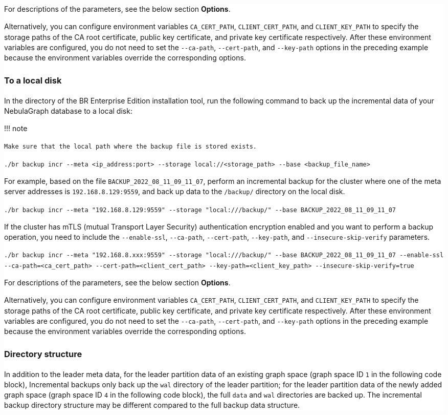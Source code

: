 For descriptions of the parameters, see the below section **Options**.

Alternatively, you can configure environment variables `CA_CERT_PATH`, `CLIENT_CERT_PATH`, and `CLIENT_KEY_PATH` to specify the storage paths of the CA root certificate, public key certificate, and private key certificate respectively. After these environment variables are configured, you do not need to set the `--ca-path`, `--cert-path`, and `--key-path` options in the preceding example because the environment variables override the corresponding options.


### To a local disk

In the directory of the BR Enterprise Edition installation tool, run the following command to back up the incremental data of your NebulaGraph database to a local disk:

!!! note

    Make sure that the local path where the backup file is stored exists.

```
./br backup incr --meta <ip_address:port> --storage local://<storage_path> --base <backup_file_name>
```

For example, based on the file `BACKUP_2022_08_11_09_11_07`, perform an incremental backup for the cluster where one of the meta server addresses is `192.168.8.129:9559`, and back up data to the `/backup/` directory on the local disk.


```
./br backup incr --meta "192.168.8.129:9559" --storage "local:///backup/" --base BACKUP_2022_08_11_09_11_07
```

If the cluster has mTLS (mutual Transport Layer Security) authentication encryption enabled and you want to perform a backup operation, you need to include the `--enable-ssl`, `--ca-path`, `--cert-path`, `--key-path`, and `--insecure-skip-verify` parameters.
```
./br backup incr --meta "192.168.8.xxx:9559" --storage "local:///backup/" --base BACKUP_2022_08_11_09_11_07 --enable-ssl --ca-path=<ca_cert_path> --cert-path=<client_cert_path> --key-path=<client_key_path> --insecure-skip-verify=true
```

For descriptions of the parameters, see the below section **Options**.

Alternatively, you can configure environment variables `CA_CERT_PATH`, `CLIENT_CERT_PATH`, and `CLIENT_KEY_PATH` to specify the storage paths of the CA root certificate, public key certificate, and private key certificate respectively. After these environment variables are configured, you do not need to set the `--ca-path`, `--cert-path`, and `--key-path` options in the preceding example because the environment variables override the corresponding options.


### Directory structure

In addition to the leader meta data, for the leader partition data of an existing graph space (graph space ID `1` in the following code block), Incremental backups only back up the `wal` directory of the leader partition; for the leader partition data of the newly added graph space (graph space ID `4` in the following code block), the full `data` and `wal` directories are backed up. The incremental backup directory structure may be different compared to the full backup data structure.
